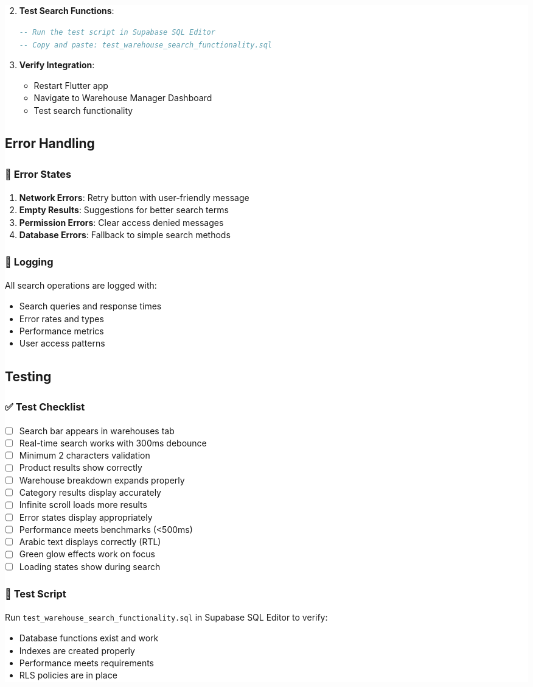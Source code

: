 2. **Test Search Functions**:
   ```sql
   -- Run the test script in Supabase SQL Editor
   -- Copy and paste: test_warehouse_search_functionality.sql
   ```

3. **Verify Integration**:
   - Restart Flutter app
   - Navigate to Warehouse Manager Dashboard
   - Test search functionality

## Error Handling

### 🚨 **Error States**

1. **Network Errors**: Retry button with user-friendly message
2. **Empty Results**: Suggestions for better search terms
3. **Permission Errors**: Clear access denied messages
4. **Database Errors**: Fallback to simple search methods

### 📝 **Logging**

All search operations are logged with:
- Search queries and response times
- Error rates and types
- Performance metrics
- User access patterns

## Testing

### ✅ **Test Checklist**

- [ ] Search bar appears in warehouses tab
- [ ] Real-time search works with 300ms debounce
- [ ] Minimum 2 characters validation
- [ ] Product results show correctly
- [ ] Warehouse breakdown expands properly
- [ ] Category results display accurately
- [ ] Infinite scroll loads more results
- [ ] Error states display appropriately
- [ ] Performance meets benchmarks (<500ms)
- [ ] Arabic text displays correctly (RTL)
- [ ] Green glow effects work on focus
- [ ] Loading states show during search

### 🧪 **Test Script**

Run `test_warehouse_search_functionality.sql` in Supabase SQL Editor to verify:
- Database functions exist and work
- Indexes are created properly
- Performance meets requirements
- RLS policies are in place
